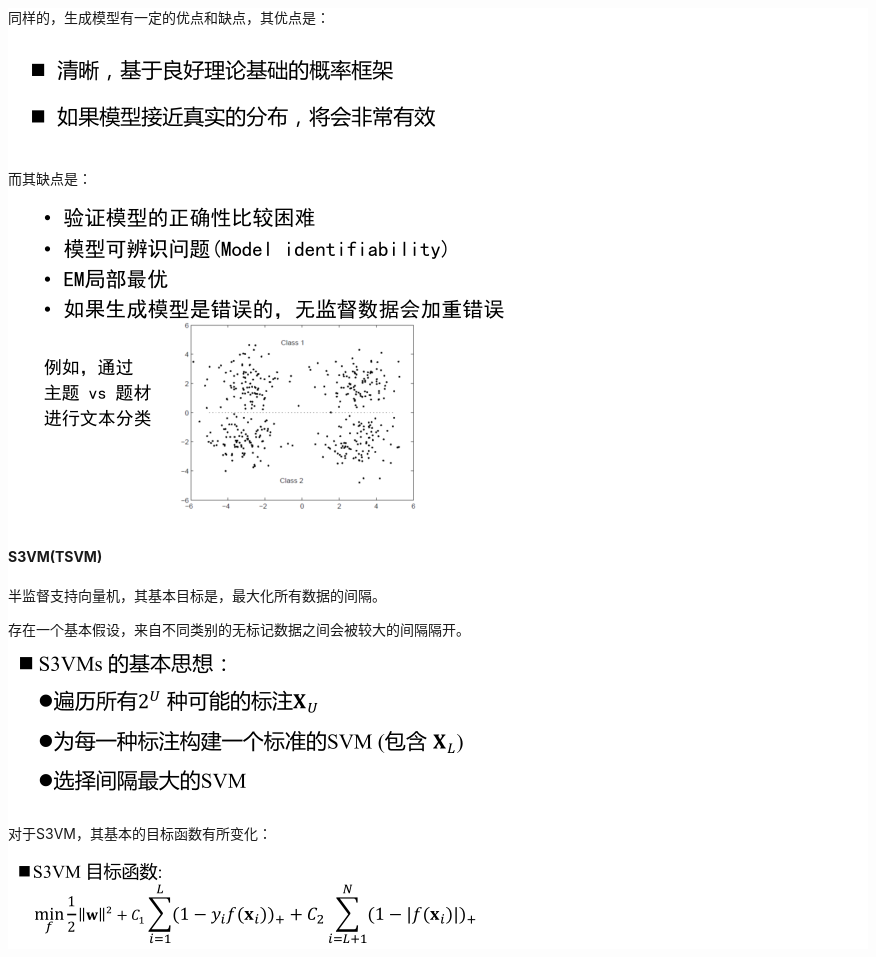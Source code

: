 同样的，生成模型有一定的优点和缺点，其优点是： 

![image-20211231203646558](image-20211231203646558.png)

而其缺点是： 

![image-20211231203656350](image-20211231203656350.png)

#### S3VM(TSVM)

半监督支持向量机，其基本目标是，最大化所有数据的间隔。 

存在一个基本假设，来自不同类别的无标记数据之间会被较大的间隔隔开。

![image-20211231203924573](image-20211231203924573.png)

对于S3VM，其基本的目标函数有所变化： 

![image-20211231204013617](image-20211231204013617.png)
